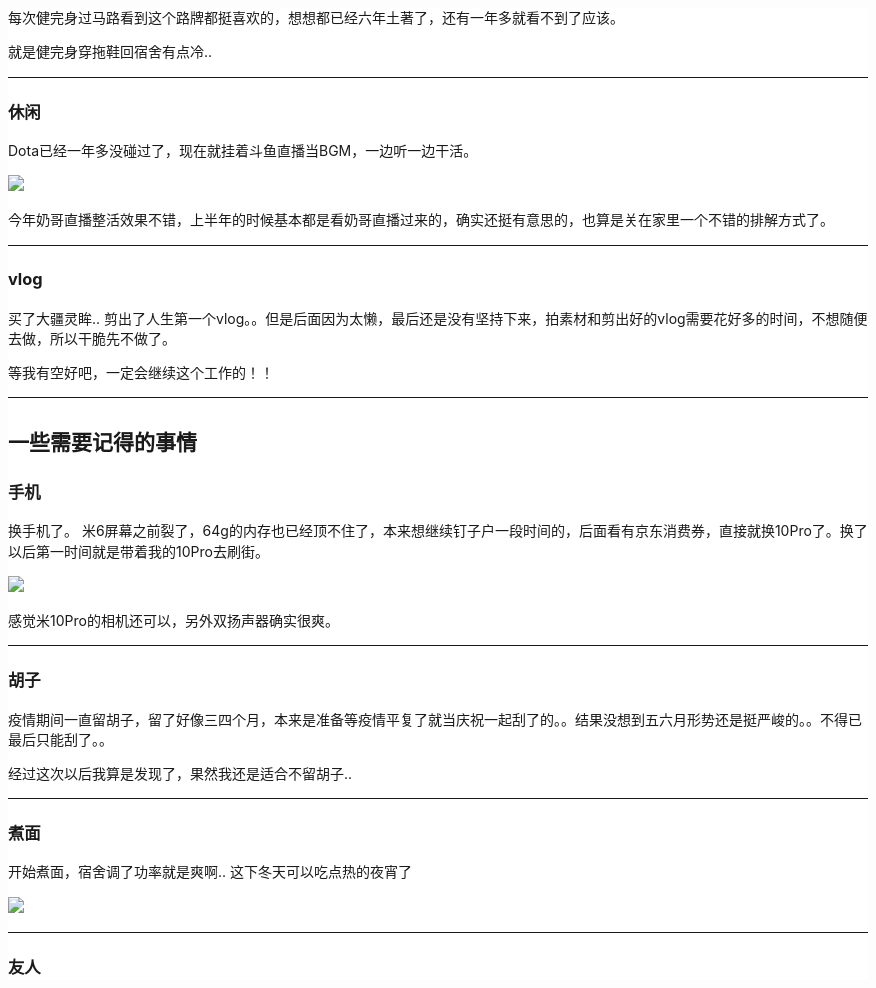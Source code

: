 每次健完身过马路看到这个路牌都挺喜欢的，想想都已经六年土著了，还有一年多就看不到了应该。

就是健完身穿拖鞋回宿舍有点冷..

---

### 休闲

Dota已经一年多没碰过了，现在就挂着斗鱼直播当BGM，一边听一边干活。


![](https://jaroffertree.oss-cn-hongkong.aliyuncs.com/1609420921676.jpg)

今年奶哥直播整活效果不错，上半年的时候基本都是看奶哥直播过来的，确实还挺有意思的，也算是关在家里一个不错的排解方式了。

---

### vlog

买了大疆灵眸.. 剪出了人生第一个vlog。。但是后面因为太懒，最后还是没有坚持下来，拍素材和剪出好的vlog需要花好多的时间，不想随便去做，所以干脆先不做了。

等我有空好吧，一定会继续这个工作的！！

---

## 一些需要记得的事情

### 手机

换手机了。 米6屏幕之前裂了，64g的内存也已经顶不住了，本来想继续钉子户一段时间的，后面看有京东消费券，直接就换10Pro了。换了以后第一时间就是带着我的10Pro去刷街。

![](https://jaroffertree.oss-cn-hongkong.aliyuncs.com/IMG_20200718_163524.jpg)

感觉米10Pro的相机还可以，另外双扬声器确实很爽。

---

### 胡子

疫情期间一直留胡子，留了好像三四个月，本来是准备等疫情平复了就当庆祝一起刮了的。。结果没想到五六月形势还是挺严峻的。。不得已最后只能刮了。。

经过这次以后我算是发现了，果然我还是适合不留胡子..

---

### 煮面

开始煮面，宿舍调了功率就是爽啊.. 这下冬天可以吃点热的夜宵了

![](https://jaroffertree.oss-cn-hongkong.aliyuncs.com/1609426245520.jpg)

---

### 友人
